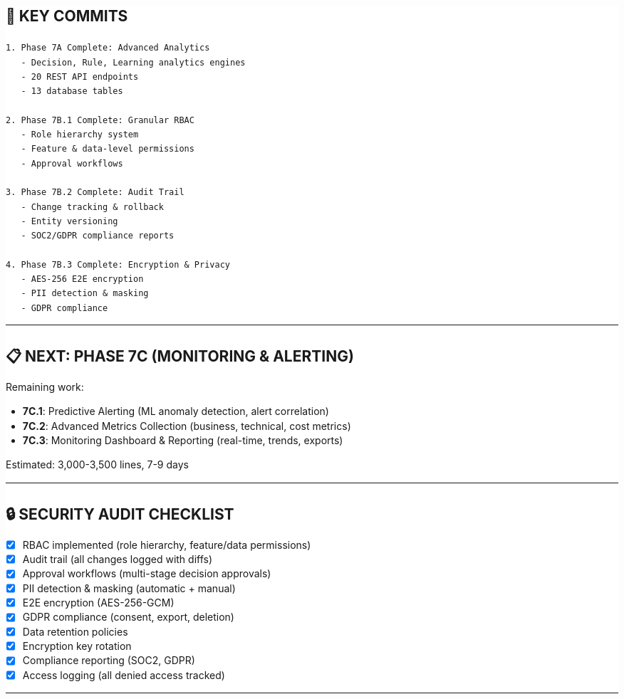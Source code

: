 
## 🚀 KEY COMMITS

```
1. Phase 7A Complete: Advanced Analytics
   - Decision, Rule, Learning analytics engines
   - 20 REST API endpoints
   - 13 database tables
   
2. Phase 7B.1 Complete: Granular RBAC
   - Role hierarchy system
   - Feature & data-level permissions
   - Approval workflows
   
3. Phase 7B.2 Complete: Audit Trail
   - Change tracking & rollback
   - Entity versioning
   - SOC2/GDPR compliance reports
   
4. Phase 7B.3 Complete: Encryption & Privacy
   - AES-256 E2E encryption
   - PII detection & masking
   - GDPR compliance
```

---

## 📋 NEXT: PHASE 7C (MONITORING & ALERTING)

Remaining work:
- **7C.1**: Predictive Alerting (ML anomaly detection, alert correlation)
- **7C.2**: Advanced Metrics Collection (business, technical, cost metrics)
- **7C.3**: Monitoring Dashboard & Reporting (real-time, trends, exports)

Estimated: 3,000-3,500 lines, 7-9 days

---

## 🔒 SECURITY AUDIT CHECKLIST

- [x] RBAC implemented (role hierarchy, feature/data permissions)
- [x] Audit trail (all changes logged with diffs)
- [x] Approval workflows (multi-stage decision approvals)
- [x] PII detection & masking (automatic + manual)
- [x] E2E encryption (AES-256-GCM)
- [x] GDPR compliance (consent, export, deletion)
- [x] Data retention policies
- [x] Encryption key rotation
- [x] Compliance reporting (SOC2, GDPR)
- [x] Access logging (all denied access tracked)

---
